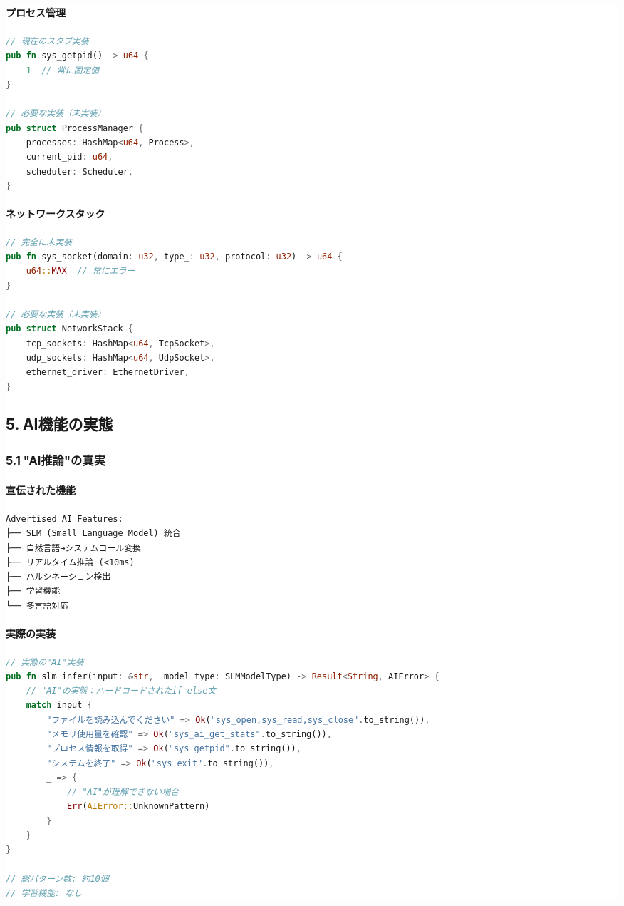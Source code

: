 #### プロセス管理
```rust
// 現在のスタブ実装
pub fn sys_getpid() -> u64 {
    1  // 常に固定値
}

// 必要な実装（未実装）
pub struct ProcessManager {
    processes: HashMap<u64, Process>,
    current_pid: u64,
    scheduler: Scheduler,
}
```

#### ネットワークスタック
```rust
// 完全に未実装
pub fn sys_socket(domain: u32, type_: u32, protocol: u32) -> u64 {
    u64::MAX  // 常にエラー
}

// 必要な実装（未実装）
pub struct NetworkStack {
    tcp_sockets: HashMap<u64, TcpSocket>,
    udp_sockets: HashMap<u64, UdpSocket>,
    ethernet_driver: EthernetDriver,
}
```

## 5. AI機能の実態

### 5.1 "AI推論"の真実

#### 宣伝された機能
```
Advertised AI Features:
├── SLM (Small Language Model) 統合
├── 自然言語→システムコール変換
├── リアルタイム推論 (<10ms)
├── ハルシネーション検出
├── 学習機能
└── 多言語対応
```

#### 実際の実装
```rust
// 実際の"AI"実装
pub fn slm_infer(input: &str, _model_type: SLMModelType) -> Result<String, AIError> {
    // "AI"の実態：ハードコードされたif-else文
    match input {
        "ファイルを読み込んでください" => Ok("sys_open,sys_read,sys_close".to_string()),
        "メモリ使用量を確認" => Ok("sys_ai_get_stats".to_string()),
        "プロセス情報を取得" => Ok("sys_getpid".to_string()),
        "システムを終了" => Ok("sys_exit".to_string()),
        _ => {
            // "AI"が理解できない場合
            Err(AIError::UnknownPattern)
        }
    }
}

// 総パターン数: 約10個
// 学習機能: なし
```